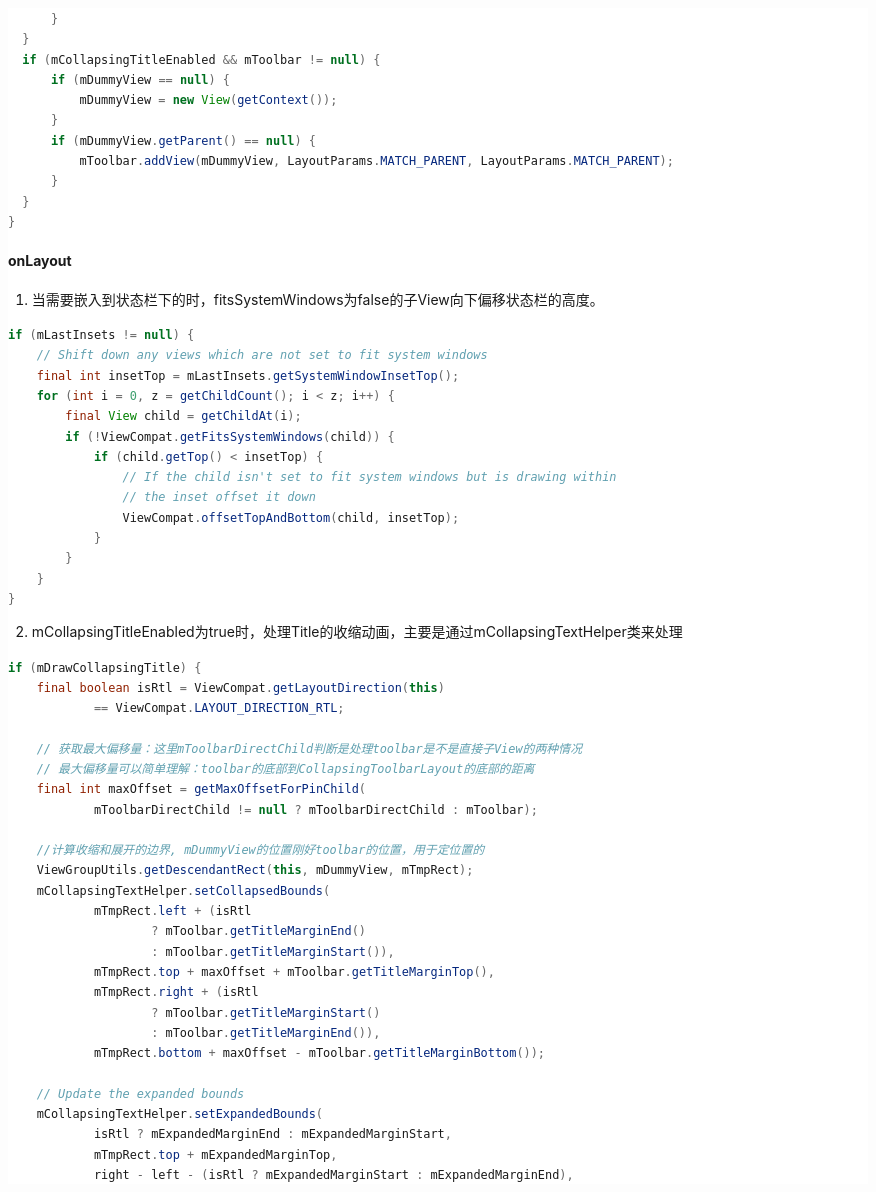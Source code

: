 ```java
      }
  }
  if (mCollapsingTitleEnabled && mToolbar != null) {
      if (mDummyView == null) {
          mDummyView = new View(getContext());
      }
      if (mDummyView.getParent() == null) {
          mToolbar.addView(mDummyView, LayoutParams.MATCH_PARENT, LayoutParams.MATCH_PARENT);
      }
  }
}

```

#### onLayout

1. 当需要嵌入到状态栏下的时，fitsSystemWindows为false的子View向下偏移状态栏的高度。

```java
if (mLastInsets != null) {
    // Shift down any views which are not set to fit system windows
    final int insetTop = mLastInsets.getSystemWindowInsetTop();
    for (int i = 0, z = getChildCount(); i < z; i++) {
        final View child = getChildAt(i);
        if (!ViewCompat.getFitsSystemWindows(child)) {
            if (child.getTop() < insetTop) {
                // If the child isn't set to fit system windows but is drawing within
                // the inset offset it down
                ViewCompat.offsetTopAndBottom(child, insetTop);
            }
        }
    }
}

```

2. mCollapsingTitleEnabled为true时，处理Title的收缩动画，主要是通过mCollapsingTextHelper类来处理

```java
if (mDrawCollapsingTitle) {
    final boolean isRtl = ViewCompat.getLayoutDirection(this)
            == ViewCompat.LAYOUT_DIRECTION_RTL;

    // 获取最大偏移量：这里mToolbarDirectChild判断是处理toolbar是不是直接子View的两种情况
    // 最大偏移量可以简单理解：toolbar的底部到CollapsingToolbarLayout的底部的距离
    final int maxOffset = getMaxOffsetForPinChild(
            mToolbarDirectChild != null ? mToolbarDirectChild : mToolbar);

    //计算收缩和展开的边界, mDummyView的位置刚好toolbar的位置，用于定位置的      
    ViewGroupUtils.getDescendantRect(this, mDummyView, mTmpRect);
    mCollapsingTextHelper.setCollapsedBounds(
            mTmpRect.left + (isRtl
                    ? mToolbar.getTitleMarginEnd()
                    : mToolbar.getTitleMarginStart()),
            mTmpRect.top + maxOffset + mToolbar.getTitleMarginTop(),
            mTmpRect.right + (isRtl
                    ? mToolbar.getTitleMarginStart()
                    : mToolbar.getTitleMarginEnd()),
            mTmpRect.bottom + maxOffset - mToolbar.getTitleMarginBottom());

    // Update the expanded bounds
    mCollapsingTextHelper.setExpandedBounds(
            isRtl ? mExpandedMarginEnd : mExpandedMarginStart,
            mTmpRect.top + mExpandedMarginTop,
            right - left - (isRtl ? mExpandedMarginStart : mExpandedMarginEnd),
```